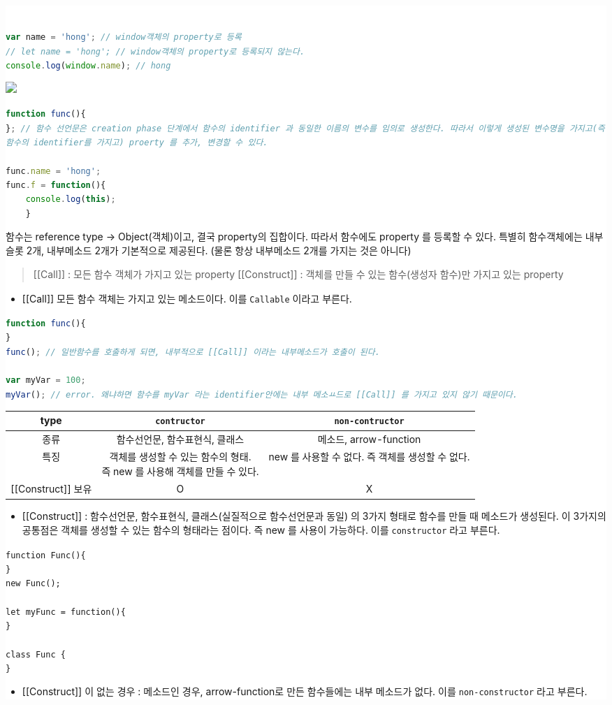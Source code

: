 <br>

``` javascript
var name = 'hong'; // window객체의 property로 등록
// let name = 'hong'; // window객체의 property로 등록되지 않는다.
console.log(window.name); // hong
```
![](https://velog.velcdn.com/images/aristia/post/93301f34-8b02-4387-83d0-695ffacb7aa8/image.jpg)

``` javascript
function func(){
}; // 함수 선언문은 creation phase 단계에서 함수의 identifier 과 동일한 이름의 변수를 임의로 생성한다. 따라서 이렇게 생성된 변수명을 가지고(즉 함수의 identifier를 가지고) proerty 를 추가, 변경할 수 있다.

func.name = 'hong';
func.f = function(){
	console.log(this);
	}

```

함수는 reference type -> Object(객체)이고, 결국 property의 집합이다.
따라서 함수에도 property 를 등록할 수 있다.
특별히 함수객체에는 내부슬롯 2개, 내부메소드 2개가 기본적으로 제공된다.
(물론 항상 내부메소드 2개를 가지는 것은 아니다)

>[[Call]] : 모든 함수 객체가 가지고 있는 property
>[[Construct]] : 객체를 만들 수 있는 함수(생성자 함수)만 가지고 있는 property


* [[Call]] 모든 함수 객체는 가지고 있는 메소드이다. 
이를 `Callable` 이라고 부른다.

``` javascript
function func(){
}
func(); // 일반함수를 호출하게 되면, 내부적으로 [[Call]] 이라는 내부메소드가 호출이 된다.

var myVar = 100;
myVar(); // error. 왜냐하면 함수를 myVar 라는 identifier안에는 내부 메소ㅛ드로 [[Call]] 를 가지고 있지 않기 때문이다.
```


type | `contructor` | `non-contructor` |
|:---:|:---:|:---:|
|종류|함수선언문, 함수표현식, 클래스|메소드, arrow-function
|특징|객체를 생성할 수 있는 함수의 형태.<br>즉 new 를 사용해 객체를 만들 수 있다.|new 를 사용할 수 없다. 즉 객체를 생성할 수 없다.
|[[Construct]] 보유| O | X |

* [[Construct]] : 함수선언문, 함수표현식, 클래스(실질적으로 함수선언문과 동일) 의 3가지 형태로 함수를 만들 때 메소드가 생성된다. 이 3가지의 공통점은 객체를 생성할 수 있는 함수의 형태라는 점이다. 즉 new 를 사용이 가능하다.
이를 `constructor` 라고 부른다.

``` javawscript
function Func(){
}
new Func();

let myFunc = function(){
}

class Func {
}
```

*  [[Construct]] 이 없는 경우 : 메소드인 경우, arrow-function로 만든 함수들에는 내부 메소드가 없다. 이를 `non-constructor` 라고 부른다.

